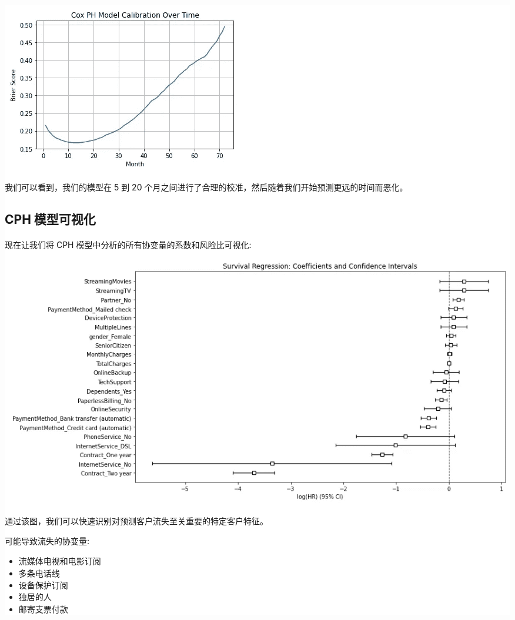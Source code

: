 ![](img/6a4ff1ec4bb51ad95ee0ea273f15b865.png)

我们可以看到，我们的模型在 5 到 20 个月之间进行了合理的校准，然后随着我们开始预测更远的时间而恶化。

## CPH 模型可视化

现在让我们将 CPH 模型中分析的所有协变量的系数和风险比可视化:

![](img/aad21d0f433cda915f1684a8770be882.png)

通过该图，我们可以快速识别对预测客户流失至关重要的特定客户特征。

可能导致流失的协变量:

*   流媒体电视和电影订阅
*   多条电话线
*   设备保护订阅
*   独居的人
*   邮寄支票付款
